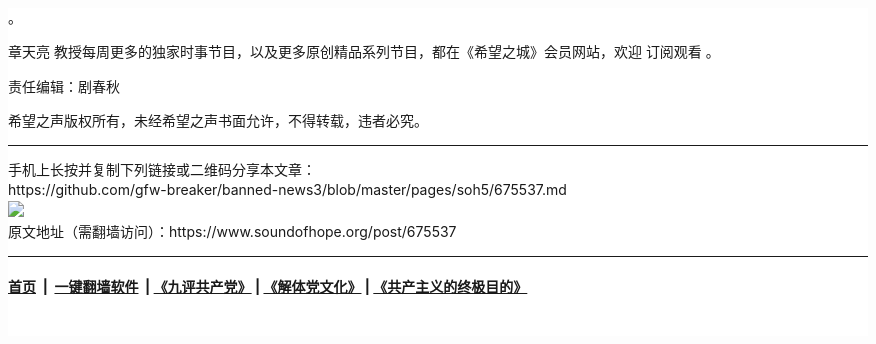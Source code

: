   。
 </p>
 <p>
  <ok href="/term/974">
   章天亮
  </ok>
  教授每周更多的独家时事节目，以及更多原创精品系列节目，都在《希望之城》会员网站，欢迎
  <ok href="http://landofhope.tv/zhangtianliang">
   订阅观看
  </ok>
  。
 </p>
 <p class="meta-btm">
  责任编辑：剧春秋
 </p>
 <p class="meta-btm">
  希望之声版权所有，未经希望之声书面允许，不得转载，违者必究。
 </p>
</div>
</div>
<hr/>
手机上长按并复制下列链接或二维码分享本文章：<br/>
https://github.com/gfw-breaker/banned-news3/blob/master/pages/soh5/675537.md <br/>
<a href='https://github.com/gfw-breaker/banned-news3/blob/master/pages/soh5/675537.md'><img src='https://github.com/gfw-breaker/banned-news3/blob/master/pages/soh5/675537.md.png'/></a> <br/>
原文地址（需翻墙访问）：https://www.soundofhope.org/post/675537


------------------------
#### [首页](https://github.com/gfw-breaker/banned-news3/blob/master/README.md) &nbsp;|&nbsp; [一键翻墙软件](https://github.com/gfw-breaker/nogfw/blob/master/README.md) &nbsp;| [《九评共产党》](https://github.com/gfw-breaker/9ping.md/blob/master/README.md#九评之一评共产党是什么) | [《解体党文化》](https://github.com/gfw-breaker/jtdwh.md/blob/master/README.md) | [《共产主义的终极目的》](https://github.com/gfw-breaker/gczydzjmd.md/blob/master/README.md)


<img src='http://gfw-breaker.win/banned-news3/pages/soh5/675537.md' width='0px' height='0px'/>